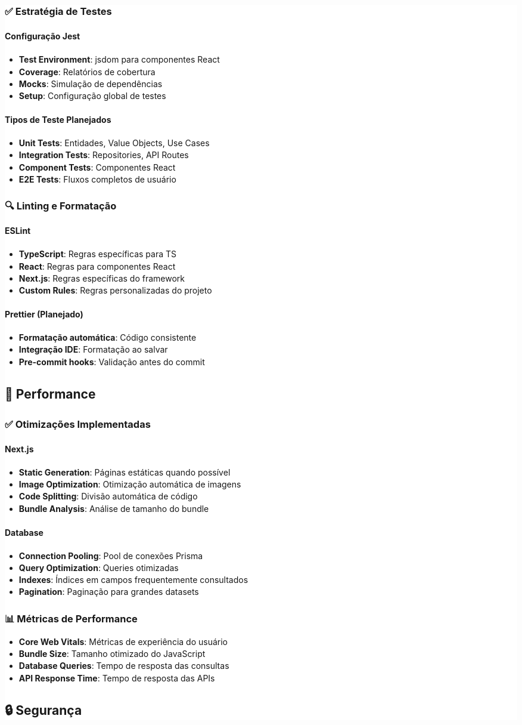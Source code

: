### ✅ Estratégia de Testes

#### Configuração Jest
- **Test Environment**: jsdom para componentes React
- **Coverage**: Relatórios de cobertura
- **Mocks**: Simulação de dependências
- **Setup**: Configuração global de testes

#### Tipos de Teste Planejados
- **Unit Tests**: Entidades, Value Objects, Use Cases
- **Integration Tests**: Repositories, API Routes
- **Component Tests**: Componentes React
- **E2E Tests**: Fluxos completos de usuário

### 🔍 Linting e Formatação

#### ESLint
- **TypeScript**: Regras específicas para TS
- **React**: Regras para componentes React
- **Next.js**: Regras específicas do framework
- **Custom Rules**: Regras personalizadas do projeto

#### Prettier (Planejado)
- **Formatação automática**: Código consistente
- **Integração IDE**: Formatação ao salvar
- **Pre-commit hooks**: Validação antes do commit

## 🚀 Performance

### ✅ Otimizações Implementadas

#### Next.js
- **Static Generation**: Páginas estáticas quando possível
- **Image Optimization**: Otimização automática de imagens
- **Code Splitting**: Divisão automática de código
- **Bundle Analysis**: Análise de tamanho do bundle

#### Database
- **Connection Pooling**: Pool de conexões Prisma
- **Query Optimization**: Queries otimizadas
- **Indexes**: Índices em campos frequentemente consultados
- **Pagination**: Paginação para grandes datasets

### 📊 Métricas de Performance
- **Core Web Vitals**: Métricas de experiência do usuário
- **Bundle Size**: Tamanho otimizado do JavaScript
- **Database Queries**: Tempo de resposta das consultas
- **API Response Time**: Tempo de resposta das APIs

## 🔒 Segurança

